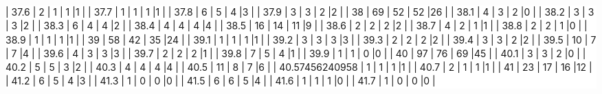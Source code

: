 | 37.6 | 2 | 1 | 1 |1 |
| 37.7 | 1 | 1 | 1 |1 |
| 37.8 | 6 | 5 | 4 |3 |
| 37.9 | 3 | 3 | 2 |2 |
| 38 | 69 | 52 | 52 |26 |
| 38.1 | 4 | 3 | 2 |0 |
| 38.2 | 3 | 3 | 3 |2 |
| 38.3 | 6 | 4 | 4 |2 |
| 38.4 | 4 | 4 | 4 |4 |
| 38.5 | 16 | 14 | 11 |9 |
| 38.6 | 2 | 2 | 2 |2 |
| 38.7 | 4 | 2 | 1 |1 |
| 38.8 | 2 | 2 | 1 |0 |
| 38.9 | 1 | 1 | 1 |1 |
| 39 | 58 | 42 | 35 |24 |
| 39.1 | 1 | 1 | 1 |1 |
| 39.2 | 3 | 3 | 3 |3 |
| 39.3 | 2 | 2 | 2 |2 |
| 39.4 | 3 | 3 | 2 |2 |
| 39.5 | 10 | 7 | 7 |4 |
| 39.6 | 4 | 3 | 3 |3 |
| 39.7 | 2 | 2 | 2 |1 |
| 39.8 | 7 | 5 | 4 |1 |
| 39.9 | 1 | 1 | 0 |0 |
| 40 | 97 | 76 | 69 |45 |
| 40.1 | 3 | 3 | 2 |0 |
| 40.2 | 5 | 5 | 3 |2 |
| 40.3 | 4 | 4 | 4 |4 |
| 40.5 | 11 | 8 | 7 |6 |
| 40.57456240958 | 1 | 1 | 1 |1 |
| 40.7 | 2 | 1 | 1 |1 |
| 41 | 23 | 17 | 16 |12 |
| 41.2 | 6 | 5 | 4 |3 |
| 41.3 | 1 | 0 | 0 |0 |
| 41.5 | 6 | 6 | 5 |4 |
| 41.6 | 1 | 1 | 1 |0 |
| 41.7 | 1 | 0 | 0 |0 |